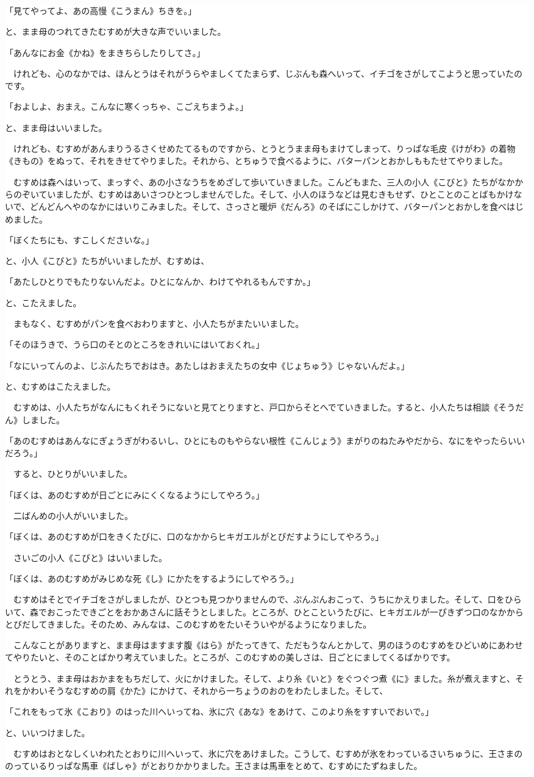 「見てやってよ、あの高慢《こうまん》ちきを。」

と、まま母のつれてきたむすめが大きな声でいいました。

「あんなにお金《かね》をまきちらしたりしてさ。」

　けれども、心のなかでは、ほんとうはそれがうらやましくてたまらず、じぶんも森へいって、イチゴをさがしてこようと思っていたのです。

「およしよ、おまえ。こんなに寒くっちゃ、こごえちまうよ。」

と、まま母はいいました。

　けれども、むすめがあんまりうるさくせめたてるものですから、とうとうまま母もまけてしまって、りっぱな毛皮《けがわ》の着物《きもの》をぬって、それをきせてやりました。それから、とちゅうで食べるように、バターパンとおかしももたせてやりました。

　むすめは森へはいって、まっすぐ、あの小さなうちをめざして歩いていきました。こんどもまた、三人の小人《こびと》たちがなかからのぞいていましたが、むすめはあいさつひとつしませんでした。そして、小人のほうなどは見むきもせず、ひとことのことばもかけないで、どんどんへやのなかにはいりこみました。そして、さっさと暖炉《だんろ》のそばにこしかけて、バターパンとおかしを食べはじめました。

「ぼくたちにも、すこしくださいな。」

と、小人《こびと》たちがいいましたが、むすめは、

「あたしひとりでもたりないんだよ。ひとになんか、わけてやれるもんですか。」

と、こたえました。

　まもなく、むすめがパンを食べおわりますと、小人たちがまたいいました。

「そのほうきで、うら口のそとのところをきれいにはいておくれ。」

「なにいってんのよ、じぶんたちでおはき。あたしはおまえたちの女中《じょちゅう》じゃないんだよ。」

と、むすめはこたえました。

　むすめは、小人たちがなんにもくれそうにないと見てとりますと、戸口からそとへでていきました。すると、小人たちは相談《そうだん》しました。

「あのむすめはあんなにぎょうぎがわるいし、ひとにものもやらない根性《こんじょう》まがりのねたみやだから、なにをやったらいいだろう。」

　すると、ひとりがいいました。

「ぼくは、あのむすめが日ごとにみにくくなるようにしてやろう。」

　二ばんめの小人がいいました。

「ぼくは、あのむすめが口をきくたびに、口のなかからヒキガエルがとびだすようにしてやろう。」

　さいごの小人《こびと》はいいました。

「ぼくは、あのむすめがみじめな死《し》にかたをするようにしてやろう。」

　むすめはそとでイチゴをさがしましたが、ひとつも見つかりませんので、ぷんぷんおこって、うちにかえりました。そして、口をひらいて、森でおこったできごとをおかあさんに話そうとしました。ところが、ひとこというたびに、ヒキガエルが一ぴきずつ口のなかからとびだしてきました。そのため、みんなは、このむすめをたいそういやがるようになりました。

　こんなことがありますと、まま母はますます腹《はら》がたってきて、ただもうなんとかして、男のほうのむすめをひどいめにあわせてやりたいと、そのことばかり考えていました。ところが、このむすめの美しさは、日ごとにましてくるばかりです。

　とうとう、まま母はおかまをもちだして、火にかけました。そして、より糸《いと》をぐつぐつ煮《に》ました。糸が煮えますと、それをかわいそうなむすめの肩《かた》にかけて、それから一ちょうのおのをわたしました。そして、

「これをもって氷《こおり》のはった川へいってね、氷に穴《あな》をあけて、このより糸をすすいでおいで。」

と、いいつけました。

　むすめはおとなしくいわれたとおりに川へいって、氷に穴をあけました。こうして、むすめが氷をわっているさいちゅうに、王さまののっているりっぱな馬車《ばしゃ》がとおりかかりました。王さまは馬車をとめて、むすめにたずねました。
